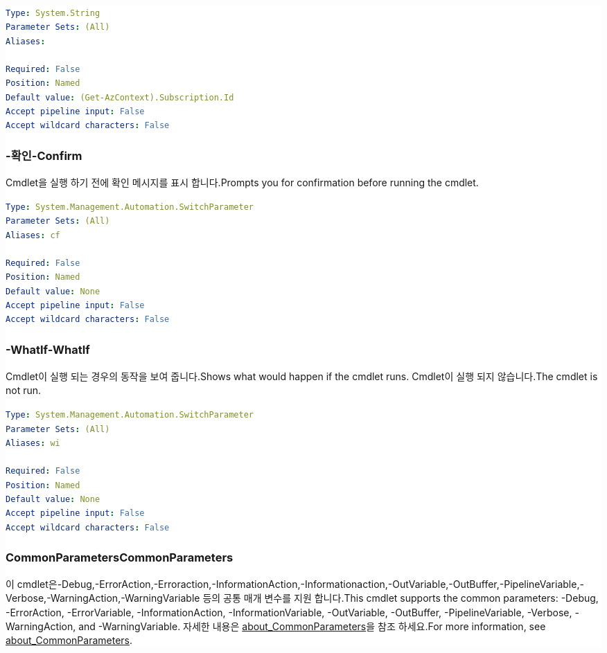 ```yaml
Type: System.String
Parameter Sets: (All)
Aliases:

Required: False
Position: Named
Default value: (Get-AzContext).Subscription.Id
Accept pipeline input: False
Accept wildcard characters: False
```

### <span data-ttu-id="738c3-135">-확인</span><span class="sxs-lookup"><span data-stu-id="738c3-135">-Confirm</span></span>
<span data-ttu-id="738c3-136">Cmdlet을 실행 하기 전에 확인 메시지를 표시 합니다.</span><span class="sxs-lookup"><span data-stu-id="738c3-136">Prompts you for confirmation before running the cmdlet.</span></span>

```yaml
Type: System.Management.Automation.SwitchParameter
Parameter Sets: (All)
Aliases: cf

Required: False
Position: Named
Default value: None
Accept pipeline input: False
Accept wildcard characters: False
```

### <span data-ttu-id="738c3-137">-WhatIf</span><span class="sxs-lookup"><span data-stu-id="738c3-137">-WhatIf</span></span>
<span data-ttu-id="738c3-138">Cmdlet이 실행 되는 경우의 동작을 보여 줍니다.</span><span class="sxs-lookup"><span data-stu-id="738c3-138">Shows what would happen if the cmdlet runs.</span></span>
<span data-ttu-id="738c3-139">Cmdlet이 실행 되지 않습니다.</span><span class="sxs-lookup"><span data-stu-id="738c3-139">The cmdlet is not run.</span></span>

```yaml
Type: System.Management.Automation.SwitchParameter
Parameter Sets: (All)
Aliases: wi

Required: False
Position: Named
Default value: None
Accept pipeline input: False
Accept wildcard characters: False
```

### <span data-ttu-id="738c3-140">CommonParameters</span><span class="sxs-lookup"><span data-stu-id="738c3-140">CommonParameters</span></span>
<span data-ttu-id="738c3-141">이 cmdlet은-Debug,-ErrorAction,-Erroraction,-InformationAction,-Informationaction,-OutVariable,-OutBuffer,-PipelineVariable,-Verbose,-WarningAction,-WarningVariable 등의 공통 매개 변수를 지원 합니다.</span><span class="sxs-lookup"><span data-stu-id="738c3-141">This cmdlet supports the common parameters: -Debug, -ErrorAction, -ErrorVariable, -InformationAction, -InformationVariable, -OutVariable, -OutBuffer, -PipelineVariable, -Verbose, -WarningAction, and -WarningVariable.</span></span> <span data-ttu-id="738c3-142">자세한 내용은 [about_CommonParameters](http://go.microsoft.com/fwlink/?LinkID=113216)을 참조 하세요.</span><span class="sxs-lookup"><span data-stu-id="738c3-142">For more information, see [about_CommonParameters](http://go.microsoft.com/fwlink/?LinkID=113216).</span></span>
